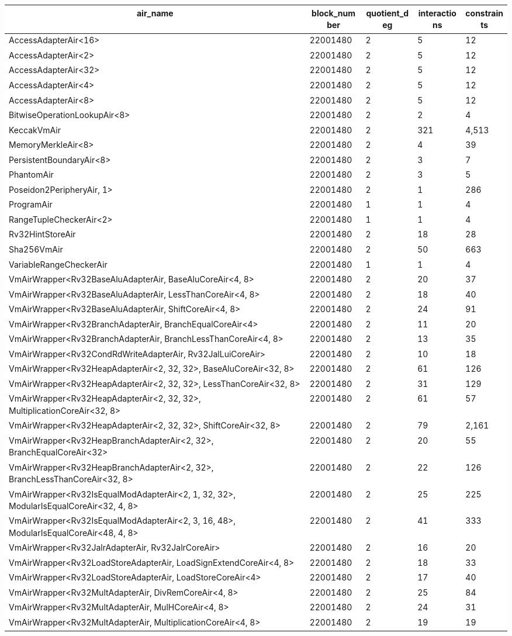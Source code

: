 | air_name | block_number | quotient_deg | interactions | constraints |
| --- | --- | --- | --- | --- |
| AccessAdapterAir<16> | 22001480 | 2 | 5 | 12 | 
| AccessAdapterAir<2> | 22001480 | 2 | 5 | 12 | 
| AccessAdapterAir<32> | 22001480 | 2 | 5 | 12 | 
| AccessAdapterAir<4> | 22001480 | 2 | 5 | 12 | 
| AccessAdapterAir<8> | 22001480 | 2 | 5 | 12 | 
| BitwiseOperationLookupAir<8> | 22001480 | 2 | 2 | 4 | 
| KeccakVmAir | 22001480 | 2 | 321 | 4,513 | 
| MemoryMerkleAir<8> | 22001480 | 2 | 4 | 39 | 
| PersistentBoundaryAir<8> | 22001480 | 2 | 3 | 7 | 
| PhantomAir | 22001480 | 2 | 3 | 5 | 
| Poseidon2PeripheryAir<BabyBearParameters>, 1> | 22001480 | 2 | 1 | 286 | 
| ProgramAir | 22001480 | 1 | 1 | 4 | 
| RangeTupleCheckerAir<2> | 22001480 | 1 | 1 | 4 | 
| Rv32HintStoreAir | 22001480 | 2 | 18 | 28 | 
| Sha256VmAir | 22001480 | 2 | 50 | 663 | 
| VariableRangeCheckerAir | 22001480 | 1 | 1 | 4 | 
| VmAirWrapper<Rv32BaseAluAdapterAir, BaseAluCoreAir<4, 8> | 22001480 | 2 | 20 | 37 | 
| VmAirWrapper<Rv32BaseAluAdapterAir, LessThanCoreAir<4, 8> | 22001480 | 2 | 18 | 40 | 
| VmAirWrapper<Rv32BaseAluAdapterAir, ShiftCoreAir<4, 8> | 22001480 | 2 | 24 | 91 | 
| VmAirWrapper<Rv32BranchAdapterAir, BranchEqualCoreAir<4> | 22001480 | 2 | 11 | 20 | 
| VmAirWrapper<Rv32BranchAdapterAir, BranchLessThanCoreAir<4, 8> | 22001480 | 2 | 13 | 35 | 
| VmAirWrapper<Rv32CondRdWriteAdapterAir, Rv32JalLuiCoreAir> | 22001480 | 2 | 10 | 18 | 
| VmAirWrapper<Rv32HeapAdapterAir<2, 32, 32>, BaseAluCoreAir<32, 8> | 22001480 | 2 | 61 | 126 | 
| VmAirWrapper<Rv32HeapAdapterAir<2, 32, 32>, LessThanCoreAir<32, 8> | 22001480 | 2 | 31 | 129 | 
| VmAirWrapper<Rv32HeapAdapterAir<2, 32, 32>, MultiplicationCoreAir<32, 8> | 22001480 | 2 | 61 | 57 | 
| VmAirWrapper<Rv32HeapAdapterAir<2, 32, 32>, ShiftCoreAir<32, 8> | 22001480 | 2 | 79 | 2,161 | 
| VmAirWrapper<Rv32HeapBranchAdapterAir<2, 32>, BranchEqualCoreAir<32> | 22001480 | 2 | 20 | 55 | 
| VmAirWrapper<Rv32HeapBranchAdapterAir<2, 32>, BranchLessThanCoreAir<32, 8> | 22001480 | 2 | 22 | 126 | 
| VmAirWrapper<Rv32IsEqualModAdapterAir<2, 1, 32, 32>, ModularIsEqualCoreAir<32, 4, 8> | 22001480 | 2 | 25 | 225 | 
| VmAirWrapper<Rv32IsEqualModAdapterAir<2, 3, 16, 48>, ModularIsEqualCoreAir<48, 4, 8> | 22001480 | 2 | 41 | 333 | 
| VmAirWrapper<Rv32JalrAdapterAir, Rv32JalrCoreAir> | 22001480 | 2 | 16 | 20 | 
| VmAirWrapper<Rv32LoadStoreAdapterAir, LoadSignExtendCoreAir<4, 8> | 22001480 | 2 | 18 | 33 | 
| VmAirWrapper<Rv32LoadStoreAdapterAir, LoadStoreCoreAir<4> | 22001480 | 2 | 17 | 40 | 
| VmAirWrapper<Rv32MultAdapterAir, DivRemCoreAir<4, 8> | 22001480 | 2 | 25 | 84 | 
| VmAirWrapper<Rv32MultAdapterAir, MulHCoreAir<4, 8> | 22001480 | 2 | 24 | 31 | 
| VmAirWrapper<Rv32MultAdapterAir, MultiplicationCoreAir<4, 8> | 22001480 | 2 | 19 | 19 | 